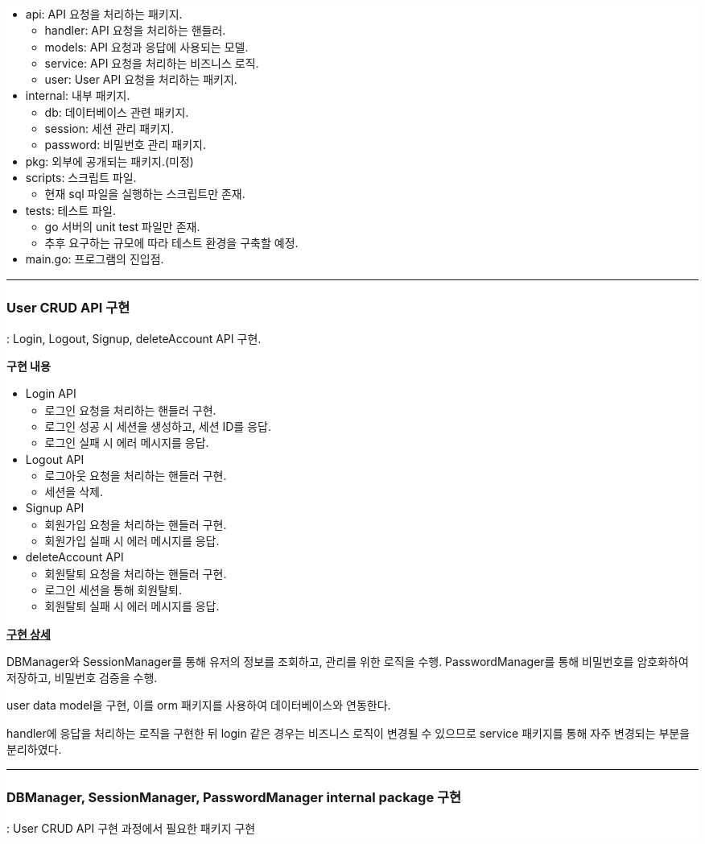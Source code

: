 ```
```

* api: API 요청을 처리하는 패키지.
  * handler: API 요청을 처리하는 핸들러.
  * models: API 요청과 응답에 사용되는 모델.
  * service: API 요청을 처리하는 비즈니스 로직.
  * user: User API 요청을 처리하는 패키지.
* internal: 내부 패키지.
  * db: 데이터베이스 관련 패키지.
  * session: 세션 관리 패키지.
  * password: 비밀번호 관리 패키지.
* pkg: 외부에 공개되는 패키지.(미정)
* scripts: 스크립트 파일.
  * 현재 sql 파일을 실행하는 스크립트만 존재.
* tests: 테스트 파일.
  * go 서버의 unit test 파일만 존재.
  * 추후 요구하는 규모에 따라 테스트 환경을 구축할 예정.
* main.go: 프로그램의 진입점.

---

### User CRUD API 구현
: Login, Logout, Signup, deleteAccount API 구현.

**구현 내용**
* Login API
  * 로그인 요청을 처리하는 핸들러 구현.
  * 로그인 성공 시 세션을 생성하고, 세션 ID를 응답.
  * 로그인 실패 시 에러 메시지를 응답.
* Logout API
  * 로그아웃 요청을 처리하는 핸들러 구현.
  * 세션을 삭제.
* Signup API
  * 회원가입 요청을 처리하는 핸들러 구현.
  * 회원가입 실패 시 에러 메시지를 응답.
* deleteAccount API
  * 회원탈퇴 요청을 처리하는 핸들러 구현.
  * 로그인 세션을 통해 회원탈퇴.
  * 회원탈퇴 실패 시 에러 메시지를 응답.

[**구현 상세**](https://github.com/kaestro/ChatApplication/tree/main/myapp/api)

DBManager와 SessionManager를 통해 유저의 정보를 조회하고, 관리를 위한 로직을 수행.
PasswordManager를 통해 비밀번호를 암호화하여 저장하고, 비밀번호 검증을 수행.

user data model을 구현, 이를 orm 패키지를 사용하여 데이터베이스와 연동한다.

handler에 응답을 처리하는 로직을 구현한 뒤 login 같은 경우는 비즈니스 로직이 변경될 수 있으므로 service 패키지를 통해 자주 변경되는 부분을 분리하였다.

---

### DBManager, SessionManager, PasswordManager internal package 구현
: User CRUD API 구현 과정에서 필요한 패키지 구현

